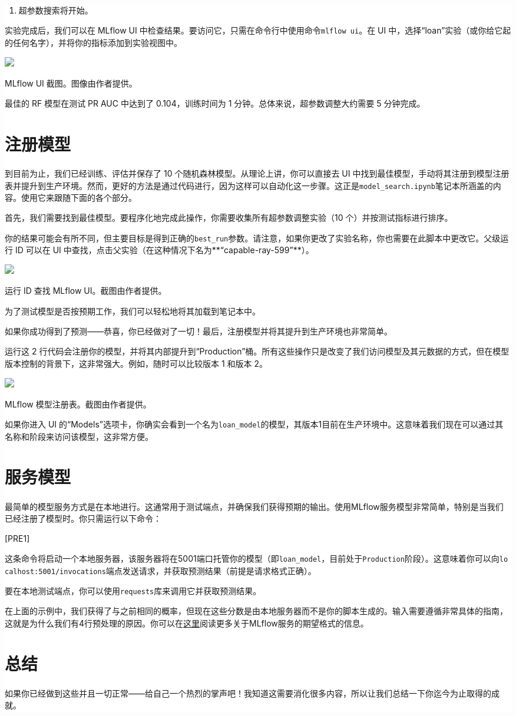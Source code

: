 1.  超参数搜索将开始。

实验完成后，我们可以在 MLflow UI 中检查结果。要访问它，只需在命令行中使用命令`mlflow ui`。在 UI 中，选择“loan”实验（或你给它起的任何名字），并将你的指标添加到实验视图中。

![](../Images/79bb66edb952c8cdde684cead0d3aeb2.png)

MLflow UI 截图。图像由作者提供。

最佳的 RF 模型在测试 PR AUC 中达到了 0.104，训练时间为 1 分钟。总体来说，超参数调整大约需要 5 分钟完成。

# 注册模型

到目前为止，我们已经训练、评估并保存了 10 个随机森林模型。从理论上讲，你可以直接去 UI 中找到最佳模型，手动将其注册到模型注册表并提升到生产环境。然而，更好的方法是通过代码进行，因为这样可以自动化这一步骤。这正是`model_search.ipynb`笔记本所涵盖的内容。使用它来跟随下面的各个部分。

首先，我们需要找到最佳模型。要程序化地完成此操作，你需要收集所有超参数调整实验（10 个）并按测试指标进行排序。

你的结果可能会有所不同，但主要目标是得到正确的`best_run`参数。请注意，如果你更改了实验名称，你也需要在此脚本中更改它。父级运行 ID 可以在 UI 中查找，点击父实验（在这种情况下名为**“capable-ray-599”**）。

![](../Images/1bc70d87384fefc8a70426d83f30d99b.png)

运行 ID 查找 MLflow UI。截图由作者提供。

为了测试模型是否按预期工作，我们可以轻松地将其加载到笔记本中。

如果你成功得到了预测——恭喜，你已经做对了一切！最后，注册模型并将其提升到生产环境也非常简单。

运行这 2 行代码会注册你的模型，并将其内部提升到“Production”桶。所有这些操作只是改变了我们访问模型及其元数据的方式，但在模型版本控制的背景下，这非常强大。例如，随时可以比较版本 1 和版本 2。

![](../Images/1170edae42bc8d8f2edf4aa3abd34132.png)

MLflow 模型注册表。截图由作者提供。

如果你进入 UI 的“Models”选项卡，你确实会看到一个名为`loan_model`的模型，其版本1目前在生产环境中。这意味着我们现在可以通过其名称和阶段来访问该模型，这非常方便。

# 服务模型

最简单的模型服务方式是在本地进行。这通常用于测试端点，并确保我们获得预期的输出。使用MLflow服务模型非常简单，特别是当我们已经注册了模型时。你只需运行以下命令：

[PRE1]

这条命令将启动一个本地服务器，该服务器将在5001端口托管你的模型（即`loan_model`，目前处于`Production`阶段）。这意味着你可以向`localhost:5001/invocations`端点发送请求，并获取预测结果（前提是请求格式正确）。

要在本地测试端点，你可以使用`requests`库来调用它并获取预测结果。

在上面的示例中，我们获得了与之前相同的概率，但现在这些分数是由本地服务器而不是你的脚本生成的。输入需要遵循非常具体的指南，这就是为什么我们有4行预处理的原因。你可以在[这里](https://mlflow.org/docs/latest/models.html#deploy-mlflow-models)阅读更多关于MLflow服务的期望格式的信息。

# 总结

如果你已经做到这些并且一切正常——给自己一个热烈的掌声吧！我知道这需要消化很多内容，所以让我们总结一下你迄今为止取得的成就。
